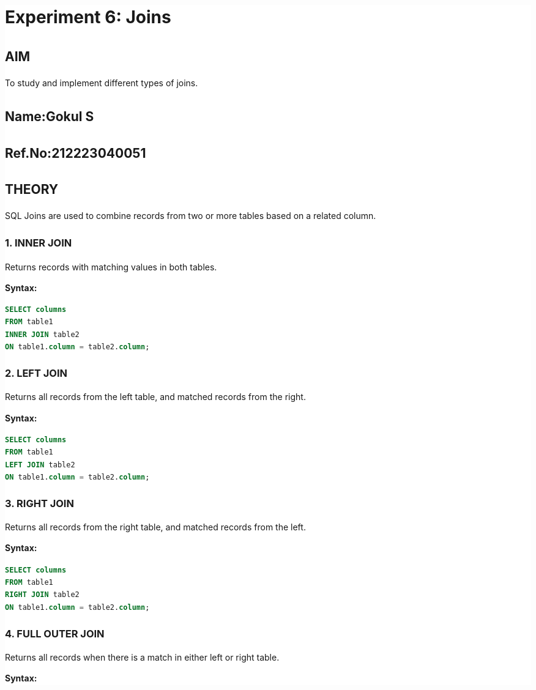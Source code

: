# Experiment 6: Joins

## AIM
To study and implement different types of joins.

## Name:Gokul S
## Ref.No:212223040051

## THEORY

SQL Joins are used to combine records from two or more tables based on a related column.

### 1. INNER JOIN
Returns records with matching values in both tables.

**Syntax:**
```sql
SELECT columns
FROM table1
INNER JOIN table2
ON table1.column = table2.column;
```

### 2. LEFT JOIN
Returns all records from the left table, and matched records from the right.

**Syntax:**

```sql
SELECT columns
FROM table1
LEFT JOIN table2
ON table1.column = table2.column;
```
### 3. RIGHT JOIN
Returns all records from the right table, and matched records from the left.

**Syntax:**

```sql
SELECT columns
FROM table1
RIGHT JOIN table2
ON table1.column = table2.column;
```
### 4. FULL OUTER JOIN
Returns all records when there is a match in either left or right table.

**Syntax:**
